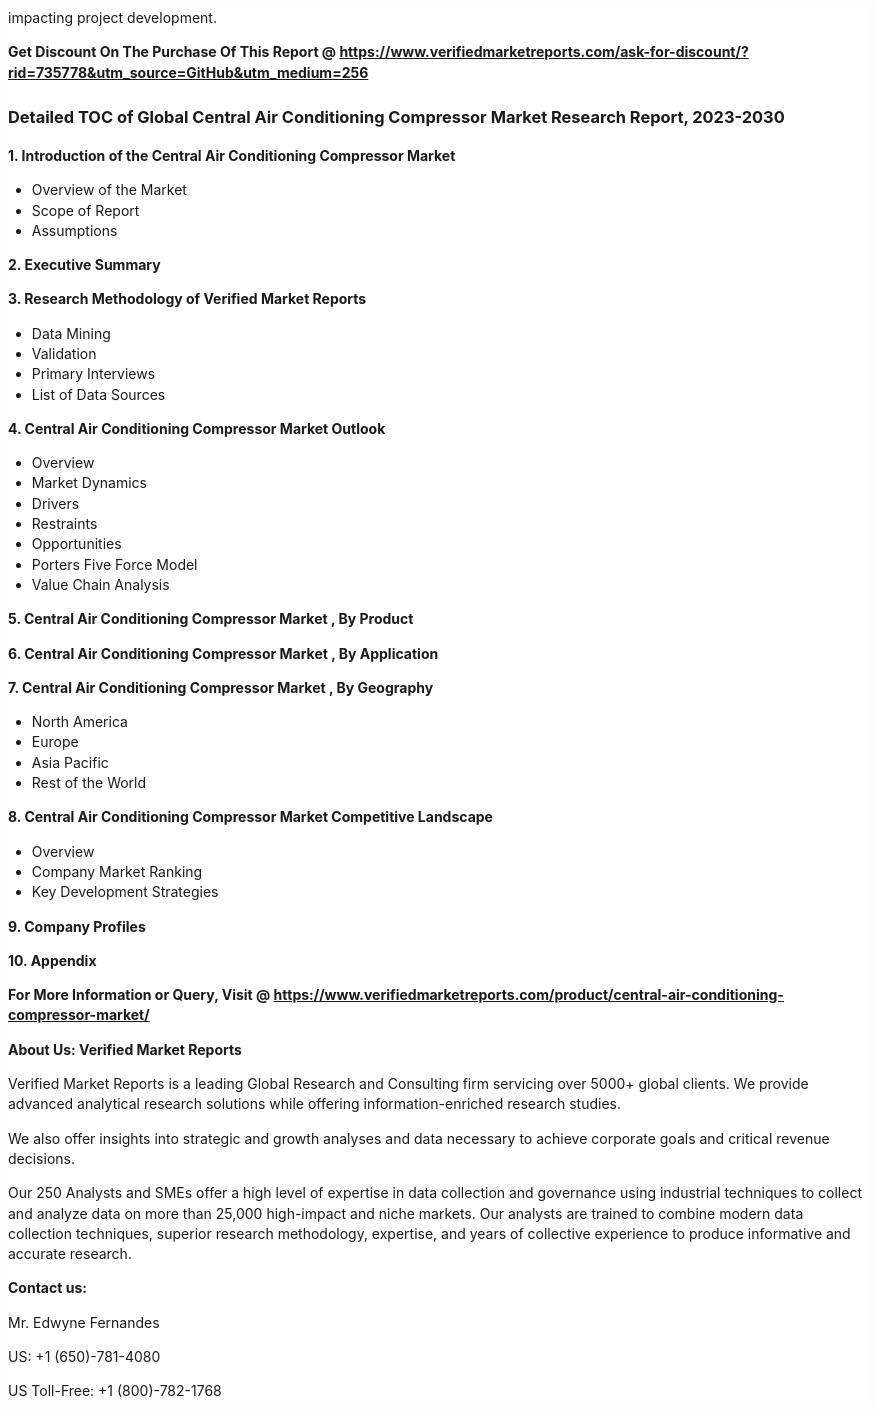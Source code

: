 impacting project development.</li></ul><p id="" class=""><strong>Get Discount On The Purchase Of This Report @ <a href="https://www.verifiedmarketreports.com/ask-for-discount/?rid=735778&utm_source=GitHub&utm_medium=256" target="_blank">https://www.verifiedmarketreports.com/ask-for-discount/?rid=735778&utm_source=GitHub&utm_medium=256</a></strong></p><h3 id="" class="">Detailed TOC of Global Central Air Conditioning Compressor Market Research Report, 2023-2030</h3><p id="" class=""><strong>1. Introduction of the Central Air Conditioning Compressor Market </strong></p><ul><li>Overview of the Market</li><li>Scope of Report</li><li>Assumptions</li></ul><p id="" class=""><strong>2. Executive Summary</strong></p><p id="" class=""><strong>3. Research Methodology of Verified Market Reports</strong></p><ul><li>Data Mining</li><li>Validation</li><li>Primary Interviews</li><li>List of Data Sources</li></ul><p id="" class=""><strong>4. Central Air Conditioning Compressor Market Outlook</strong></p><ul><li>Overview</li><li>Market Dynamics</li><li>Drivers</li><li>Restraints</li><li>Opportunities</li><li>Porters Five Force Model</li><li>Value Chain Analysis</li></ul><p id="" class=""><strong>5. Central Air Conditioning Compressor Market , By Product</strong></p><p id="" class=""><strong>6. Central Air Conditioning Compressor Market , By Application</strong></p><p id="" class=""><strong>7. Central Air Conditioning Compressor Market , By Geography</strong></p><ul><li>North America</li><li>Europe</li><li>Asia Pacific</li><li>Rest of the World</li></ul><p id="" class=""><strong>8. Central Air Conditioning Compressor Market Competitive Landscape</strong></p><ul><li>Overview</li><li>Company Market Ranking</li><li>Key Development Strategies</li></ul><p id="" class=""><strong>9. Company Profiles</strong></p><p id="" class=""><strong>10. Appendix</strong></p><p id="" class=""><strong>For More Information or Query, Visit @ <a href="https://www.verifiedmarketreports.com/product/central-air-conditioning-compressor-market/" target="_blank">https://www.verifiedmarketreports.com/product/central-air-conditioning-compressor-market/</a></strong></p><p id="" class=""><strong>About Us: Verified Market Reports</strong></p><p id="" class="">Verified Market Reports is a leading Global Research and Consulting firm servicing over 5000+ global clients. We provide advanced analytical research solutions while offering information-enriched research studies.</p><p id="" class="">We also offer insights into strategic and growth analyses and data necessary to achieve corporate goals and critical revenue decisions.</p><p id="" class="">Our 250 Analysts and SMEs offer a high level of expertise in data collection and governance using industrial techniques to collect and analyze data on more than 25,000 high-impact and niche markets. Our analysts are trained to combine modern data collection techniques, superior research methodology, expertise, and years of collective experience to produce informative and accurate research.</p><p id="" class=""><strong>Contact us:</strong></p><p id="" class="">Mr. Edwyne Fernandes</p><p id="" class="">US: +1 (650)-781-4080</p><p id="" class="">US Toll-Free: +1 (800)-782-1768</p>
